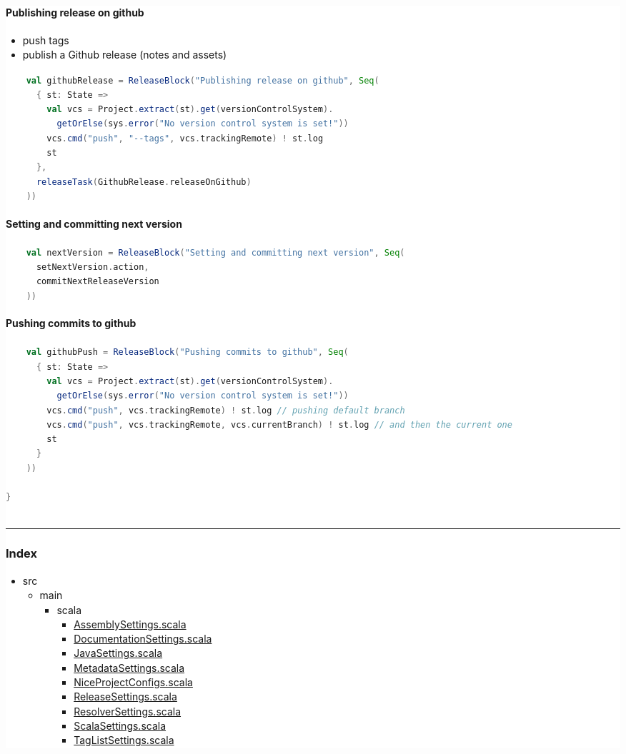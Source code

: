 #### Publishing release on github 

- push tags
- publish a Github release (notes and assets)


```scala
    val githubRelease = ReleaseBlock("Publishing release on github", Seq(
      { st: State =>
        val vcs = Project.extract(st).get(versionControlSystem).
          getOrElse(sys.error("No version control system is set!"))
        vcs.cmd("push", "--tags", vcs.trackingRemote) ! st.log
        st
      },
      releaseTask(GithubRelease.releaseOnGithub)
    ))
```

#### Setting and committing next version

```scala
    val nextVersion = ReleaseBlock("Setting and committing next version", Seq(
      setNextVersion.action,
      commitNextReleaseVersion
    ))
```

#### Pushing commits to github

```scala
    val githubPush = ReleaseBlock("Pushing commits to github", Seq(
      { st: State =>
        val vcs = Project.extract(st).get(versionControlSystem).
          getOrElse(sys.error("No version control system is set!"))
        vcs.cmd("push", vcs.trackingRemote) ! st.log // pushing default branch
        vcs.cmd("push", vcs.trackingRemote, vcs.currentBranch) ! st.log // and then the current one
        st
      }
    ))

}
  

```


------

### Index

+ src
  + main
    + scala
      + [AssemblySettings.scala][main/scala/AssemblySettings.scala]
      + [DocumentationSettings.scala][main/scala/DocumentationSettings.scala]
      + [JavaSettings.scala][main/scala/JavaSettings.scala]
      + [MetadataSettings.scala][main/scala/MetadataSettings.scala]
      + [NiceProjectConfigs.scala][main/scala/NiceProjectConfigs.scala]
      + [ReleaseSettings.scala][main/scala/ReleaseSettings.scala]
      + [ResolverSettings.scala][main/scala/ResolverSettings.scala]
      + [ScalaSettings.scala][main/scala/ScalaSettings.scala]
      + [TagListSettings.scala][main/scala/TagListSettings.scala]


[main/scala/AssemblySettings.scala]: AssemblySettings.scala.md
[main/scala/DocumentationSettings.scala]: DocumentationSettings.scala.md
[main/scala/JavaSettings.scala]: JavaSettings.scala.md
[main/scala/MetadataSettings.scala]: MetadataSettings.scala.md
[main/scala/NiceProjectConfigs.scala]: NiceProjectConfigs.scala.md
[main/scala/ReleaseSettings.scala]: ReleaseSettings.scala.md
[main/scala/ResolverSettings.scala]: ResolverSettings.scala.md
[main/scala/ScalaSettings.scala]: ScalaSettings.scala.md
[main/scala/TagListSettings.scala]: TagListSettings.scala.md